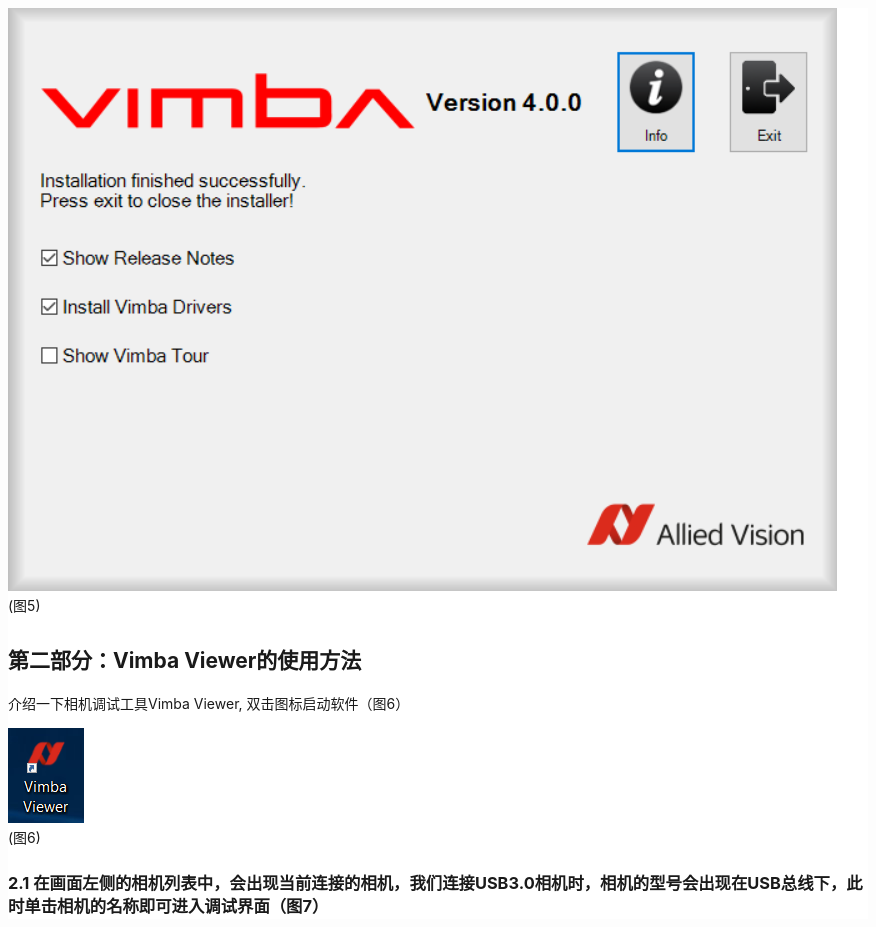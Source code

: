 ![](vimba_exit_to_driver.png)  
(图5)



## 第二部分：Vimba Viewer的使用方法


介绍一下相机调试工具Vimba Viewer, 双击图标启动软件（图6）


![](vimba_desktop_logo.png)  
(图6)


### 2.1 在画面左侧的相机列表中，会出现当前连接的相机，我们连接USB3.0相机时，相机的型号会出现在USB总线下，此时单击相机的名称即可进入调试界面（图7）

